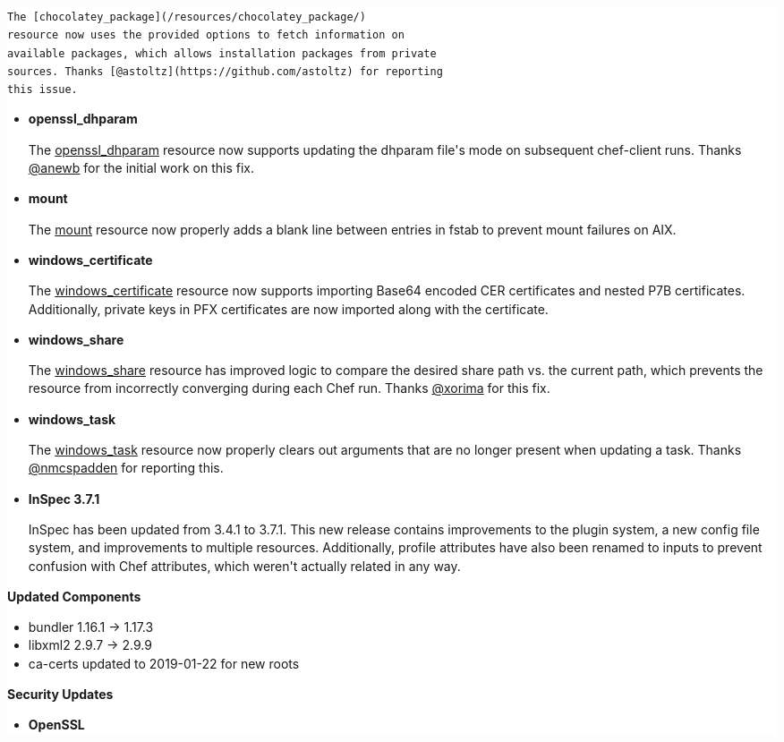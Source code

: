     The [chocolatey_package](/resources/chocolatey_package/)
    resource now uses the provided options to fetch information on
    available packages, which allows installation packages from private
    sources. Thanks [@astoltz](https://github.com/astoltz) for reporting
    this issue.

-   **openssl_dhparam**

    The [openssl_dhparam](/resources/openssl_dhparam/) resource now
    supports updating the dhparam file's mode on subsequent chef-client
    runs. Thanks [@anewb](https://github.com/anewb) for the initial work
    on this fix.

-   **mount**

    The [mount](/resources/mount/) resource now properly adds a blank
    line between entries in fstab to prevent mount failures on AIX.

-   **windows_certificate**

    The [windows_certificate](/resources/windows_certificate/)
    resource now supports importing Base64 encoded CER certificates and
    nested P7B certificates. Additionally, private keys in PFX
    certificates are now imported along with the certificate.

-   **windows_share**

    The [windows_share](/resources/windows_share/) resource has
    improved logic to compare the desired share path vs. the current
    path, which prevents the resource from incorrectly converging during
    each Chef run. Thanks [@xorima](https://github.com/xorima) for this
    fix.

-   **windows_task**

    The [windows_task](/resources/windows_task/) resource now
    properly clears out arguments that are no longer present when
    updating a task. Thanks [@nmcspadden](https://github.com/nmcspadden)
    for reporting this.

-   **InSpec 3.7.1**

    InSpec has been updated from 3.4.1 to 3.7.1. This new release
    contains improvements to the plugin system, a new config file
    system, and improvements to multiple resources. Additionally,
    profile attributes have also been renamed to inputs to prevent
    confusion with Chef attributes, which weren't actually related in
    any way.

**Updated Components**

-   bundler 1.16.1 -\> 1.17.3
-   libxml2 2.9.7 -\> 2.9.9
-   ca-certs updated to 2019-01-22 for new roots

**Security Updates**

-   **OpenSSL**
